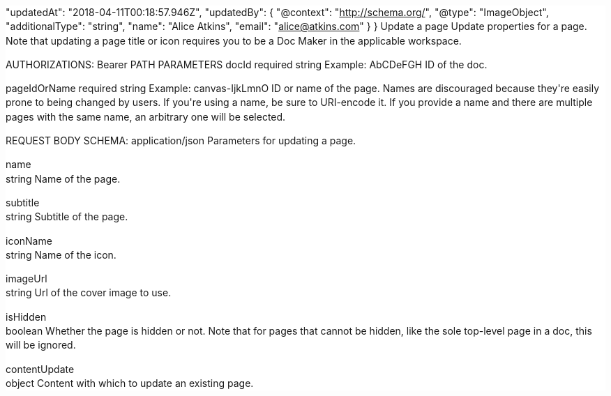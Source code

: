 "updatedAt": "2018-04-11T00:18:57.946Z",
"updatedBy": {
"@context": "http://schema.org/",
"@type": "ImageObject",
"additionalType": "string",
"name": "Alice Atkins",
"email": "alice@atkins.com"
}
}
Update a page
Update properties for a page. Note that updating a page title or icon requires you to be a Doc Maker in the applicable workspace.

AUTHORIZATIONS:
Bearer
PATH PARAMETERS
docId
required
string
Example: AbCDeFGH
ID of the doc.

pageIdOrName
required
string
Example: canvas-IjkLmnO
ID or name of the page. Names are discouraged because they're easily prone to being changed by users. If you're using a name, be sure to URI-encode it. If you provide a name and there are multiple pages with the same name, an arbitrary one will be selected.

REQUEST BODY SCHEMA: application/json
Parameters for updating a page.

name	
string
Name of the page.

subtitle	
string
Subtitle of the page.

iconName	
string
Name of the icon.

imageUrl	
string
Url of the cover image to use.

isHidden	
boolean
Whether the page is hidden or not. Note that for pages that cannot be hidden, like the sole top-level page in a doc, this will be ignored.

contentUpdate	
object
Content with which to update an existing page.
